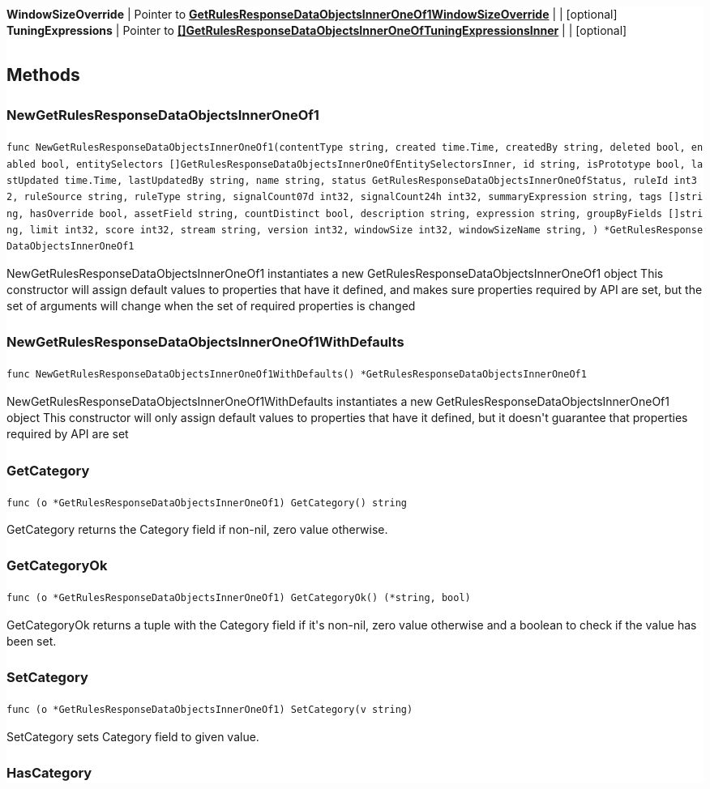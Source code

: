 **WindowSizeOverride** | Pointer to [**GetRulesResponseDataObjectsInnerOneOf1WindowSizeOverride**](GetRulesResponseDataObjectsInnerOneOf1WindowSizeOverride.md) |  | [optional] 
**TuningExpressions** | Pointer to [**[]GetRulesResponseDataObjectsInnerOneOfTuningExpressionsInner**](GetRulesResponseDataObjectsInnerOneOfTuningExpressionsInner.md) |  | [optional] 

## Methods

### NewGetRulesResponseDataObjectsInnerOneOf1

`func NewGetRulesResponseDataObjectsInnerOneOf1(contentType string, created time.Time, createdBy string, deleted bool, enabled bool, entitySelectors []GetRulesResponseDataObjectsInnerOneOfEntitySelectorsInner, id string, isPrototype bool, lastUpdated time.Time, lastUpdatedBy string, name string, status GetRulesResponseDataObjectsInnerOneOfStatus, ruleId int32, ruleSource string, ruleType string, signalCount07d int32, signalCount24h int32, summaryExpression string, tags []string, hasOverride bool, assetField string, countDistinct bool, description string, expression string, groupByFields []string, limit int32, score int32, stream string, version int32, windowSize int32, windowSizeName string, ) *GetRulesResponseDataObjectsInnerOneOf1`

NewGetRulesResponseDataObjectsInnerOneOf1 instantiates a new GetRulesResponseDataObjectsInnerOneOf1 object
This constructor will assign default values to properties that have it defined,
and makes sure properties required by API are set, but the set of arguments
will change when the set of required properties is changed

### NewGetRulesResponseDataObjectsInnerOneOf1WithDefaults

`func NewGetRulesResponseDataObjectsInnerOneOf1WithDefaults() *GetRulesResponseDataObjectsInnerOneOf1`

NewGetRulesResponseDataObjectsInnerOneOf1WithDefaults instantiates a new GetRulesResponseDataObjectsInnerOneOf1 object
This constructor will only assign default values to properties that have it defined,
but it doesn't guarantee that properties required by API are set

### GetCategory

`func (o *GetRulesResponseDataObjectsInnerOneOf1) GetCategory() string`

GetCategory returns the Category field if non-nil, zero value otherwise.

### GetCategoryOk

`func (o *GetRulesResponseDataObjectsInnerOneOf1) GetCategoryOk() (*string, bool)`

GetCategoryOk returns a tuple with the Category field if it's non-nil, zero value otherwise
and a boolean to check if the value has been set.

### SetCategory

`func (o *GetRulesResponseDataObjectsInnerOneOf1) SetCategory(v string)`

SetCategory sets Category field to given value.

### HasCategory
